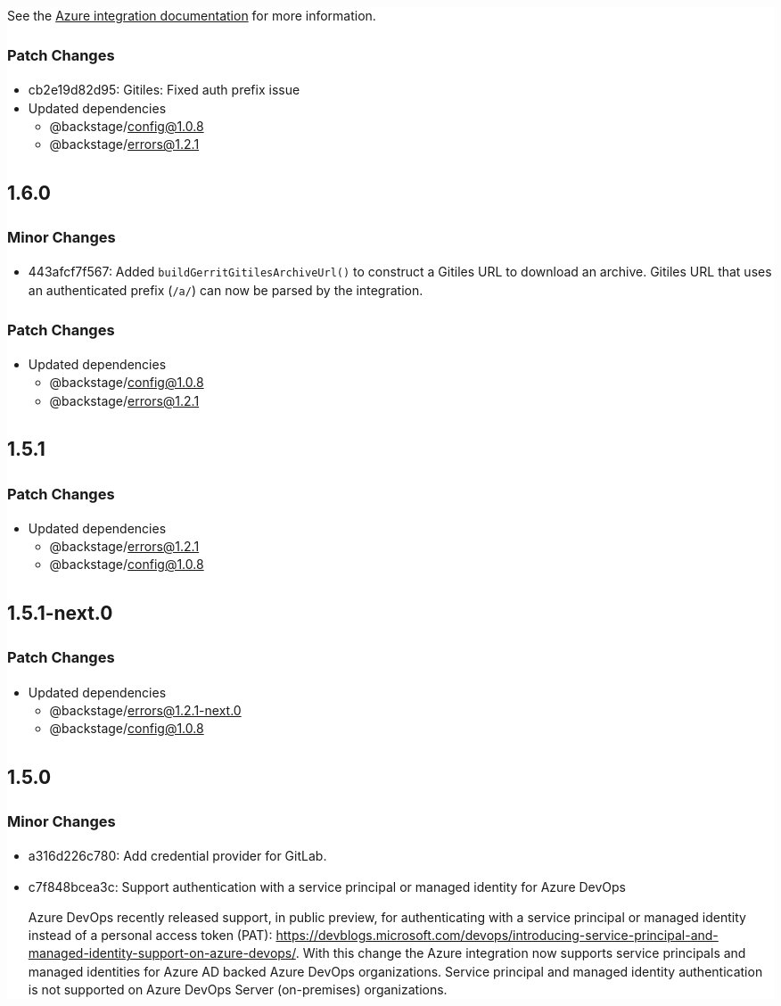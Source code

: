   See the [Azure integration documentation](https://backstage.io/docs/integrations/azure/locations) for more information.

### Patch Changes

- cb2e19d82d95: Gitiles: Fixed auth prefix issue
- Updated dependencies
  - @backstage/config@1.0.8
  - @backstage/errors@1.2.1

## 1.6.0

### Minor Changes

- 443afcf7f567: Added `buildGerritGitilesArchiveUrl()` to construct a Gitiles URL to download an archive.
  Gitiles URL that uses an authenticated prefix (`/a/`) can now be parsed by the integration.

### Patch Changes

- Updated dependencies
  - @backstage/config@1.0.8
  - @backstage/errors@1.2.1

## 1.5.1

### Patch Changes

- Updated dependencies
  - @backstage/errors@1.2.1
  - @backstage/config@1.0.8

## 1.5.1-next.0

### Patch Changes

- Updated dependencies
  - @backstage/errors@1.2.1-next.0
  - @backstage/config@1.0.8

## 1.5.0

### Minor Changes

- a316d226c780: Add credential provider for GitLab.
- c7f848bcea3c: Support authentication with a service principal or managed identity for Azure DevOps

  Azure DevOps recently released support, in public preview, for authenticating with a service principal or managed identity instead of a personal access token (PAT): https://devblogs.microsoft.com/devops/introducing-service-principal-and-managed-identity-support-on-azure-devops/. With this change the Azure integration now supports service principals and managed identities for Azure AD backed Azure DevOps organizations. Service principal and managed identity authentication is not supported on Azure DevOps Server (on-premises) organizations.
